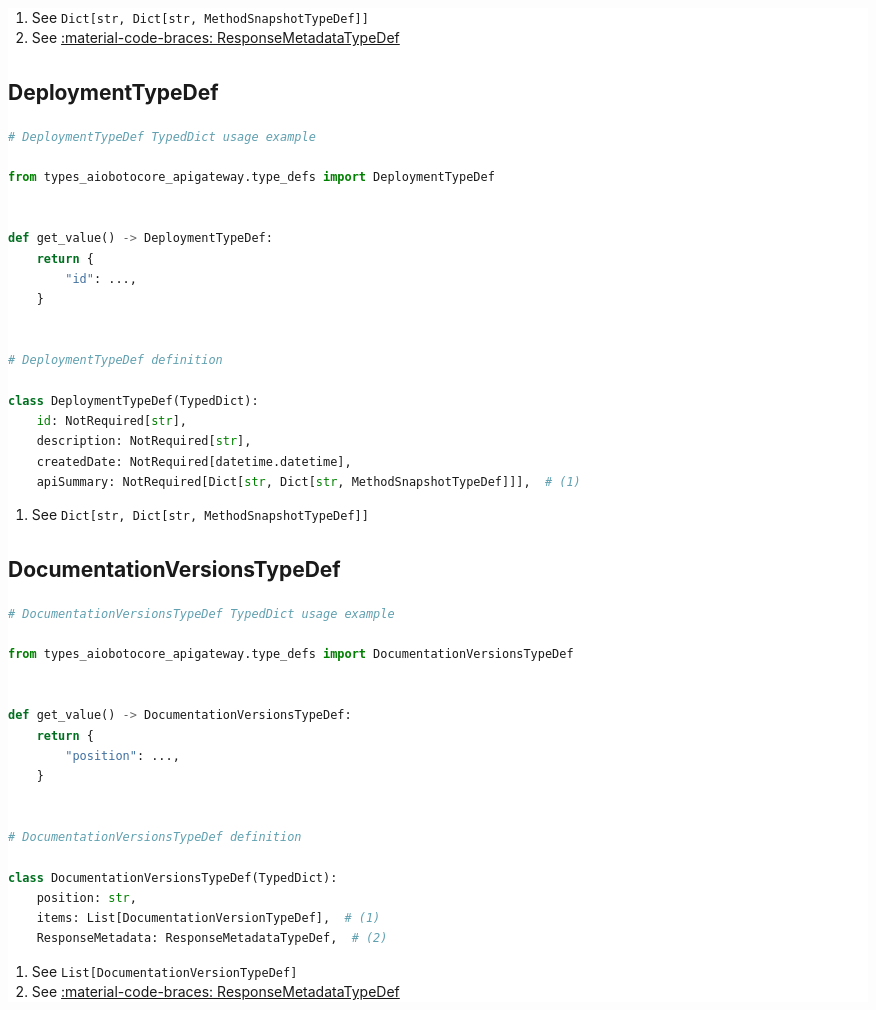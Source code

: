 1. See `Dict[str, Dict[str, MethodSnapshotTypeDef]]`
2. See [:material-code-braces: ResponseMetadataTypeDef](./type_defs.md#responsemetadatatypedef)

## DeploymentTypeDef

```python
# DeploymentTypeDef TypedDict usage example

from types_aiobotocore_apigateway.type_defs import DeploymentTypeDef


def get_value() -> DeploymentTypeDef:
    return {
        "id": ...,
    }


# DeploymentTypeDef definition

class DeploymentTypeDef(TypedDict):
    id: NotRequired[str],
    description: NotRequired[str],
    createdDate: NotRequired[datetime.datetime],
    apiSummary: NotRequired[Dict[str, Dict[str, MethodSnapshotTypeDef]]],  # (1)
```

1. See `Dict[str, Dict[str, MethodSnapshotTypeDef]]`

## DocumentationVersionsTypeDef

```python
# DocumentationVersionsTypeDef TypedDict usage example

from types_aiobotocore_apigateway.type_defs import DocumentationVersionsTypeDef


def get_value() -> DocumentationVersionsTypeDef:
    return {
        "position": ...,
    }


# DocumentationVersionsTypeDef definition

class DocumentationVersionsTypeDef(TypedDict):
    position: str,
    items: List[DocumentationVersionTypeDef],  # (1)
    ResponseMetadata: ResponseMetadataTypeDef,  # (2)
```

1. See `List[DocumentationVersionTypeDef]`
2. See [:material-code-braces: ResponseMetadataTypeDef](./type_defs.md#responsemetadatatypedef)

